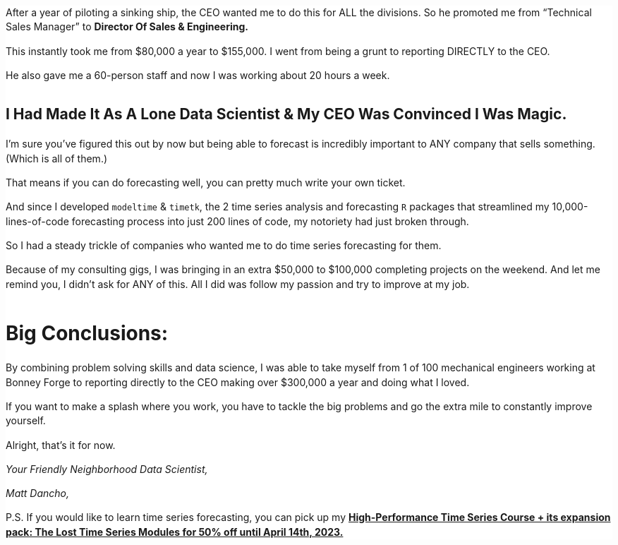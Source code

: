 After a year of piloting a sinking ship, the CEO wanted me to do this for ALL the divisions. So he promoted me from “Technical Sales Manager” to **Director Of Sales & Engineering.**

This instantly took me from $80,000 a year to $155,000. I went from being a grunt to reporting DIRECTLY to the CEO.

He also gave me a 60-person staff and now I was working about 20 hours a week.

## I Had Made It As A Lone Data Scientist & My CEO Was Convinced I Was Magic.

I’m sure you’ve figured this out by now but being able to forecast is incredibly important to ANY company that sells something. (Which is all of them.)

That means if you can do forecasting well, you can pretty much write your own ticket.

And since I developed `modeltime` & `timetk`, the 2 time series analysis and forecasting `R` packages that streamlined my 10,000-lines-of-code forecasting process into just 200 lines of code, my notoriety had just broken through.

So I had a steady trickle of companies who wanted me to do time series forecasting for them.

Because of my consulting gigs, I was bringing in an extra $50,000 to $100,000 completing projects on the weekend. And let me remind you, I didn’t ask for ANY of this. All I did was follow my passion and try to improve at my job.

# Big Conclusions:

By combining problem solving skills and data science, I was able to take myself from 1 of 100 mechanical engineers working at Bonney Forge to reporting directly to the CEO making over $300,000 a year and doing what I loved.

If you want to make a splash where you work, you have to tackle the big problems and go the extra mile to constantly improve yourself.

Alright, that’s it for now.

*Your Friendly Neighborhood Data Scientist,* 

*Matt Dancho,*

P.S. If you would like to learn time series forecasting, you can pick up my [**High-Performance Time Series Course + its expansion pack: The Lost Time Series Modules for 50% off until April 14th, 2023.**](https://learn.business-science.io/timeseries-9715-2517)

